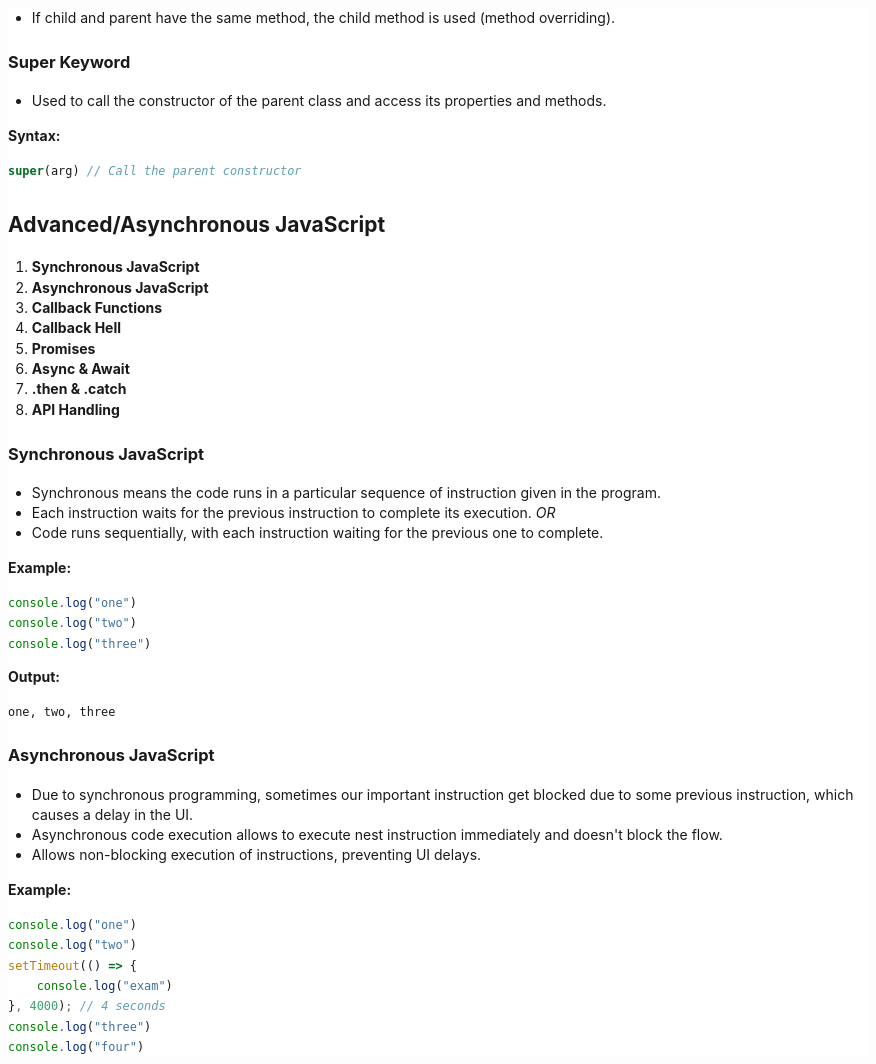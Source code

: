 - If child and parent have the same method, the child method is used (method overriding).

### Super Keyword

- Used to call the constructor of the parent class and access its properties and methods.

**Syntax:**

```javascript
super(arg) // Call the parent constructor
```

## Advanced/Asynchronous JavaScript

1. **Synchronous JavaScript**
2. **Asynchronous JavaScript**
3. **Callback Functions**
4. **Callback Hell**
5. **Promises**
6. **Async & Await**
7. **.then & .catch**
8. **API Handling**

### Synchronous JavaScript

- Synchronous means the code runs in a particular sequence of instruction given in the program.
- Each instruction waits for the previous instruction to complete its execution.
_OR_
- Code runs sequentially, with each instruction waiting for the previous one to complete.

**Example:**

```javascript
console.log("one")
console.log("two")
console.log("three")
```

**Output:**

```
one, two, three
```

### Asynchronous JavaScript

- Due to synchronous programming, sometimes our important instruction get blocked due to some previous instruction, which causes a delay in the UI.
- Asynchronous code execution allows to execute nest instruction immediately and doesn't block the flow.
- Allows non-blocking execution of instructions, preventing UI delays.

**Example:**

```javascript
console.log("one")
console.log("two")
setTimeout(() => {
    console.log("exam")
}, 4000); // 4 seconds
console.log("three")
console.log("four")
```
